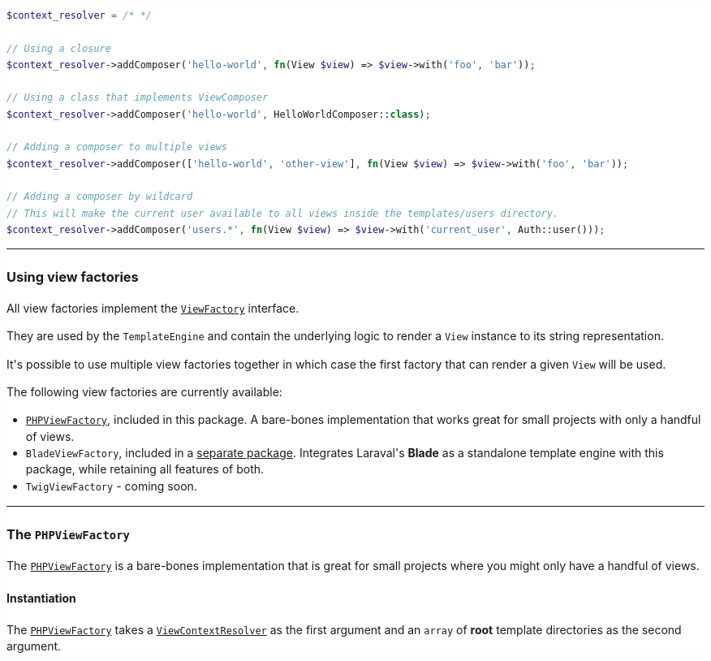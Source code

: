 ```php
$context_resolver = /* */

// Using a closure
$context_resolver->addComposer('hello-world', fn(View $view) => $view->with('foo', 'bar'));

// Using a class that implements ViewComposer
$context_resolver->addComposer('hello-world', HelloWorldComposer::class);

// Adding a composer to multiple views
$context_resolver->addComposer(['hello-world', 'other-view'], fn(View $view) => $view->with('foo', 'bar'));

// Adding a composer by wildcard
// This will make the current user available to all views inside the templates/users directory.
$context_resolver->addComposer('users.*', fn(View $view) => $view->with('current_user', Auth::user()));
```

---

### Using view factories

All view factories implement the [`ViewFactory`](src/ViewFactory/ViewFactory.php) interface.

They are used by the `TemplateEngine` and contain the underlying logic to render a `View` instance to its string
representation.

It's possible to use multiple view factories together in which case the first factory that can render a given `View`
will be used.

The following view factories are currently available:

- [`PHPViewFactory`](src/ViewFactory/PHPViewFactory.php), included in this package. A bare-bones implementation that
  works great for small projects with only a handful of views.
- `BladeViewFactory`, included in a [separate package](https://github.com/sniccowp/blade-bridge). Integrates
  Laraval's **Blade** as a standalone template engine with this package, while retaining all features of both.
- `TwigViewFactory` - coming soon.

---

### The `PHPViewFactory`

The [`PHPViewFactory`](src/ViewFactory/PHPViewFactory.php) is a bare-bones implementation that is great for small
projects where you might only have a handful of views.

#### Instantiation

The [`PHPViewFactory`](src/ViewFactory/PHPViewFactory.php) takes
a [`ViewContextResolver`](#global-context--view-composers)
as the first argument and an `array` of **root** template directories as the second argument.
